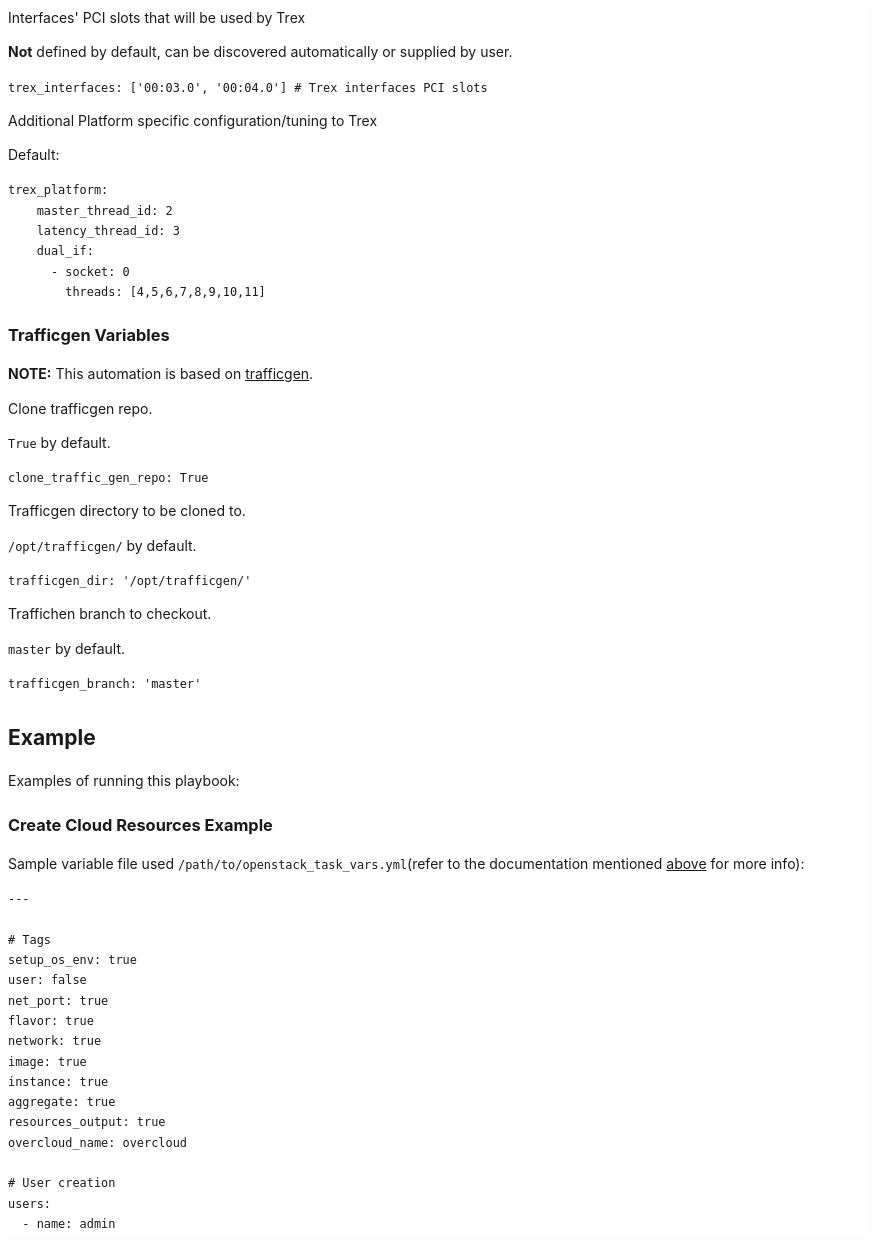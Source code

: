 Interfaces' PCI slots that will be used by Trex

 **Not** defined by default, can be discovered automatically or supplied by user.
```
trex_interfaces: ['00:03.0', '00:04.0'] # Trex interfaces PCI slots
```

Additional Platform specific configuration/tuning to Trex

Default:
```
trex_platform:
    master_thread_id: 2
    latency_thread_id: 3
    dual_if:
      - socket: 0
        threads: [4,5,6,7,8,9,10,11]
```

### Trafficgen Variables

**NOTE:** This automation is based on [trafficgen]( https://github.com/atheurer/trafficgen).

Clone trafficgen repo.

`True` by default.
```
clone_traffic_gen_repo: True
```

Trafficgen directory to be cloned to.

`/opt/trafficgen/` by default.

```
trafficgen_dir: '/opt/trafficgen/'
```

Traffichen branch to checkout.

`master` by default.
```
trafficgen_branch: 'master'
```

## Example
Examples of running this playbook:

### Create Cloud Resources Example

Sample variable file used `/path/to/openstack_task_vars.yml`(refer to the documentation mentioned [above](#create-cloud-resources) for more info):
```
---

# Tags
setup_os_env: true
user: false
net_port: true
flavor: true
network: true
image: true
instance: true
aggregate: true
resources_output: true
overcloud_name: overcloud

# User creation
users:
  - name: admin
```